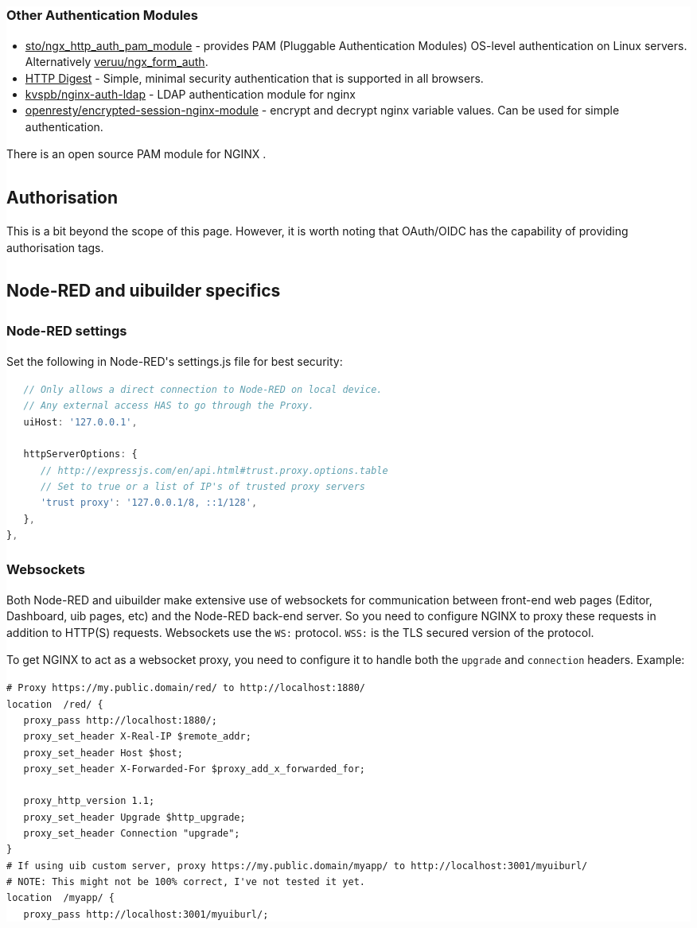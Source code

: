 ### Other Authentication Modules

* [sto/ngx_http_auth_pam_module](https://github.com/sto/ngx_http_auth_pam_module) - provides PAM (Pluggable Authentication Modules) OS-level authentication on Linux servers. Alternatively [veruu/ngx_form_auth](https://github.com/veruu/ngx_form_auth).
* [HTTP Digest](https://www.nginx.com/resources/wiki/modules/auth_digest/) - Simple, minimal security authentication that is supported in all browsers.
* [kvspb/nginx-auth-ldap](https://github.com/kvspb/nginx-auth-ldap) - LDAP authentication module for nginx
* [openresty/encrypted-session-nginx-module](https://github.com/openresty/encrypted-session-nginx-module) - encrypt and decrypt nginx variable values. Can be used for simple authentication.

There is an open source PAM module for NGINX .

## Authorisation

This is a bit beyond the scope of this page. However, it is worth noting that OAuth/OIDC has the capability of providing authorisation tags.

## Node-RED and uibuilder specifics

### Node-RED settings

Set the following in Node-RED's settings.js file for best security:

```js
   // Only allows a direct connection to Node-RED on local device. 
   // Any external access HAS to go through the Proxy.
   uiHost: '127.0.0.1',

   httpServerOptions: {
      // http://expressjs.com/en/api.html#trust.proxy.options.table
      // Set to true or a list of IP's of trusted proxy servers
      'trust proxy': '127.0.0.1/8, ::1/128', 
   },
},
```

### Websockets

Both Node-RED and uibuilder make extensive use of websockets for communication between front-end web pages (Editor, Dashboard, uib pages, etc) and the Node-RED back-end server. So you need to configure NGINX to proxy these requests in addition to HTTP(S) requests. Websockets use the `WS:` protocol. `WSS:` is the TLS secured version of the protocol.

To get NGINX to act as a websocket proxy, you need to configure it to handle both the `upgrade` and `connection` headers. Example:

```nginx
# Proxy https://my.public.domain/red/ to http://localhost:1880/
location  /red/ {
   proxy_pass http://localhost:1880/;
   proxy_set_header X-Real-IP $remote_addr;
   proxy_set_header Host $host;
   proxy_set_header X-Forwarded-For $proxy_add_x_forwarded_for;

   proxy_http_version 1.1;
   proxy_set_header Upgrade $http_upgrade;
   proxy_set_header Connection "upgrade";
}
# If using uib custom server, proxy https://my.public.domain/myapp/ to http://localhost:3001/myuiburl/
# NOTE: This might not be 100% correct, I've not tested it yet.
location  /myapp/ {
   proxy_pass http://localhost:3001/myuiburl/;
```
